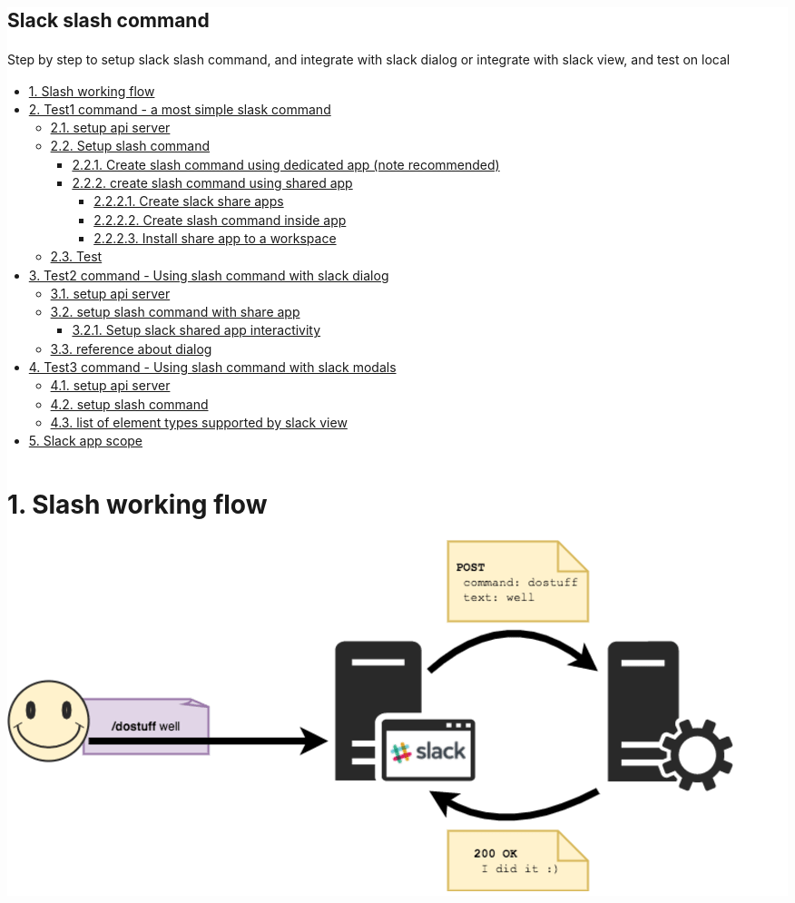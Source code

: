 Slack slash command
---

Step by step to setup slack slash command, and integrate with slack dialog or integrate with slack view, and test on local

- [1. Slash working flow](#1-slash-working-flow)
- [2. Test1 command - a most simple slask command](#2-test1-command---a-most-simple-slask-command)
  - [2.1. setup api server](#21-setup-api-server)
  - [2.2. Setup slash command](#22-setup-slash-command)
    - [2.2.1. Create slash command using dedicated app (note recommended)](#221-create-slash-command-using-dedicated-app-note-recommended)
    - [2.2.2. create slash command using shared app](#222-create-slash-command-using-shared-app)
      - [2.2.2.1. Create slack share apps](#2221-create-slack-share-apps)
      - [2.2.2.2. Create slash command inside app](#2222-create-slash-command-inside-app)
      - [2.2.2.3. Install share app to a workspace](#2223-install-share-app-to-a-workspace)
  - [2.3. Test](#23-test)
- [3. Test2 command - Using slash command with slack dialog](#3-test2-command---using-slash-command-with-slack-dialog)
  - [3.1. setup api server](#31-setup-api-server)
  - [3.2. setup slash command with share app](#32-setup-slash-command-with-share-app)
    - [3.2.1. Setup slack shared app interactivity](#321-setup-slack-shared-app-interactivity)
  - [3.3. reference about dialog](#33-reference-about-dialog)
- [4. Test3 command - Using slash command with slack modals](#4-test3-command---using-slash-command-with-slack-modals)
  - [4.1. setup api server](#41-setup-api-server)
  - [4.2. setup slash command](#42-setup-slash-command)
  - [4.3. list of element types supported by slack view](#43-list-of-element-types-supported-by-slack-view)
- [5. Slack app scope](#5-slack-app-scope)


# 1. Slash working flow

![](images/slack-slash-command-integration-flow.png)
